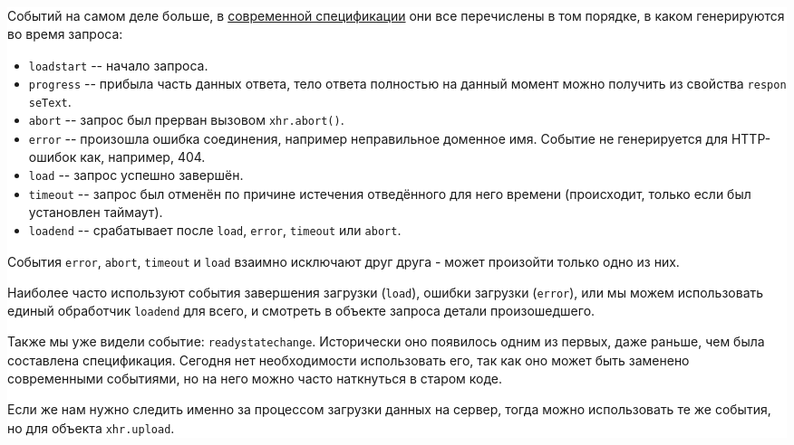 Событий на самом деле больше, в [современной спецификации](http://www.w3.org/TR/XMLHttpRequest/#events) они все перечислены в том порядке, в каком генерируются во время запроса:

- `loadstart` -- начало запроса.
- `progress` -- прибыла часть данных ответа, тело ответа полностью на данный момент можно получить из свойства `responseText`.
- `abort` -- запрос был прерван вызовом `xhr.abort()`.
- `error` -- произошла ошибка соединения, например неправильное доменное имя. Событие не генерируется для HTTP-ошибок как, например, 404.
- `load` -- запрос успешно завершён.
- `timeout` -- запрос был отменён по причине истечения отведённого для него времени (происходит, только если был установлен таймаут).
- `loadend` -- срабатывает после `load`, `error`, `timeout` или `abort`.

События `error`, `abort`, `timeout` и `load` взаимно исключают друг друга - может произойти только одно из них.

Наиболее часто используют события завершения загрузки (`load`), ошибки загрузки (`error`), или мы можем использовать единый обработчик `loadend` для всего, и смотреть в объекте запроса детали произошедшего.

Также мы уже видели событие: `readystatechange`. Исторически оно появилось одним из первых, даже раньше, чем была составлена спецификация. Сегодня нет необходимости использовать его, так как оно может быть заменено современными событиями, но на него можно часто наткнуться в старом коде.

Если же нам нужно следить именно за процессом загрузки данных на сервер, тогда можно использовать те же события, но для объекта `xhr.upload`.
